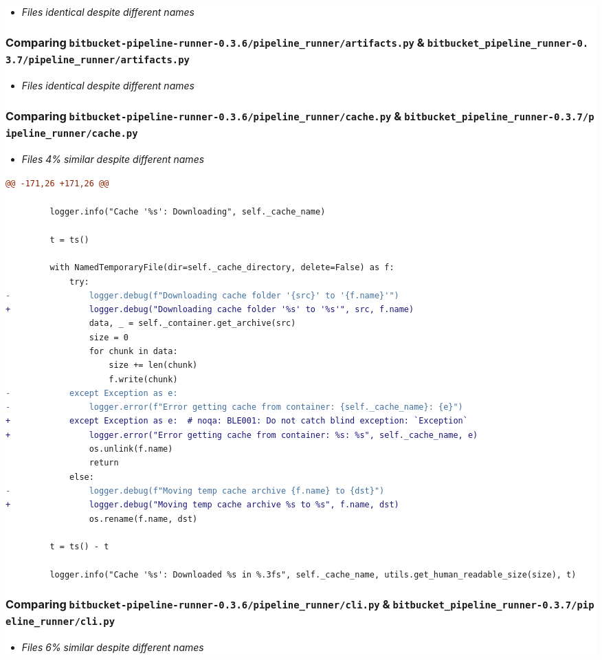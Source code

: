  * *Files identical despite different names*

### Comparing `bitbucket-pipeline-runner-0.3.6/pipeline_runner/artifacts.py` & `bitbucket_pipeline_runner-0.3.7/pipeline_runner/artifacts.py`

 * *Files identical despite different names*

### Comparing `bitbucket-pipeline-runner-0.3.6/pipeline_runner/cache.py` & `bitbucket_pipeline_runner-0.3.7/pipeline_runner/cache.py`

 * *Files 4% similar despite different names*

```diff
@@ -171,26 +171,26 @@
 
         logger.info("Cache '%s': Downloading", self._cache_name)
 
         t = ts()
 
         with NamedTemporaryFile(dir=self._cache_directory, delete=False) as f:
             try:
-                logger.debug(f"Downloading cache folder '{src}' to '{f.name}'")
+                logger.debug("Downloading cache folder '%s' to '%s'", src, f.name)
                 data, _ = self._container.get_archive(src)
                 size = 0
                 for chunk in data:
                     size += len(chunk)
                     f.write(chunk)
-            except Exception as e:
-                logger.error(f"Error getting cache from container: {self._cache_name}: {e}")
+            except Exception as e:  # noqa: BLE001: Do not catch blind exception: `Exception`
+                logger.error("Error getting cache from container: %s: %s", self._cache_name, e)
                 os.unlink(f.name)
                 return
             else:
-                logger.debug(f"Moving temp cache archive {f.name} to {dst}")
+                logger.debug("Moving temp cache archive %s to %s", f.name, dst)
                 os.rename(f.name, dst)
 
         t = ts() - t
 
         logger.info("Cache '%s': Downloaded %s in %.3fs", self._cache_name, utils.get_human_readable_size(size), t)
```

### Comparing `bitbucket-pipeline-runner-0.3.6/pipeline_runner/cli.py` & `bitbucket_pipeline_runner-0.3.7/pipeline_runner/cli.py`

 * *Files 6% similar despite different names*
